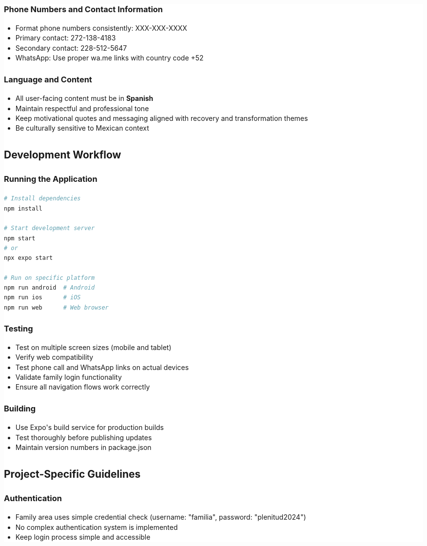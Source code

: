 ### Phone Numbers and Contact Information
- Format phone numbers consistently: XXX-XXX-XXXX
- Primary contact: 272-138-4183
- Secondary contact: 228-512-5647
- WhatsApp: Use proper wa.me links with country code +52

### Language and Content
- All user-facing content must be in **Spanish**
- Maintain respectful and professional tone
- Keep motivational quotes and messaging aligned with recovery and transformation themes
- Be culturally sensitive to Mexican context

## Development Workflow

### Running the Application
```bash
# Install dependencies
npm install

# Start development server
npm start
# or
npx expo start

# Run on specific platform
npm run android  # Android
npm run ios      # iOS
npm run web      # Web browser
```

### Testing
- Test on multiple screen sizes (mobile and tablet)
- Verify web compatibility
- Test phone call and WhatsApp links on actual devices
- Validate family login functionality
- Ensure all navigation flows work correctly

### Building
- Use Expo's build service for production builds
- Test thoroughly before publishing updates
- Maintain version numbers in package.json

## Project-Specific Guidelines

### Authentication
- Family area uses simple credential check (username: "familia", password: "plenitud2024")
- No complex authentication system is implemented
- Keep login process simple and accessible
